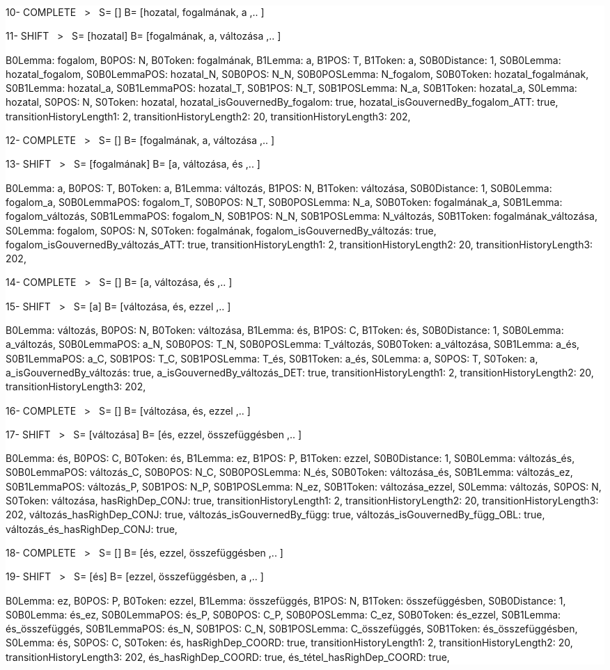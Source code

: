 10- COMPLETE&nbsp;&nbsp;&nbsp;>&nbsp;&nbsp;&nbsp;S= []   B= [hozatal, fogalmának, a ,.. ]



11- SHIFT&nbsp;&nbsp;&nbsp;>&nbsp;&nbsp;&nbsp;S= [hozatal]   B= [fogalmának, a, változása ,.. ]

B0Lemma: fogalom, B0POS: N, B0Token: fogalmának, B1Lemma: a, B1POS: T, B1Token: a, S0B0Distance: 1, S0B0Lemma: hozatal_fogalom, S0B0LemmaPOS: hozatal_N, S0B0POS: N_N, S0B0POSLemma: N_fogalom, S0B0Token: hozatal_fogalmának, S0B1Lemma: hozatal_a, S0B1LemmaPOS: hozatal_T, S0B1POS: N_T, S0B1POSLemma: N_a, S0B1Token: hozatal_a, S0Lemma: hozatal, S0POS: N, S0Token: hozatal, hozatal_isGouvernedBy_fogalom: true, hozatal_isGouvernedBy_fogalom_ATT: true, transitionHistoryLength1: 2, transitionHistoryLength2: 20, transitionHistoryLength3: 202, 

12- COMPLETE&nbsp;&nbsp;&nbsp;>&nbsp;&nbsp;&nbsp;S= []   B= [fogalmának, a, változása ,.. ]



13- SHIFT&nbsp;&nbsp;&nbsp;>&nbsp;&nbsp;&nbsp;S= [fogalmának]   B= [a, változása, és ,.. ]

B0Lemma: a, B0POS: T, B0Token: a, B1Lemma: változás, B1POS: N, B1Token: változása, S0B0Distance: 1, S0B0Lemma: fogalom_a, S0B0LemmaPOS: fogalom_T, S0B0POS: N_T, S0B0POSLemma: N_a, S0B0Token: fogalmának_a, S0B1Lemma: fogalom_változás, S0B1LemmaPOS: fogalom_N, S0B1POS: N_N, S0B1POSLemma: N_változás, S0B1Token: fogalmának_változása, S0Lemma: fogalom, S0POS: N, S0Token: fogalmának, fogalom_isGouvernedBy_változás: true, fogalom_isGouvernedBy_változás_ATT: true, transitionHistoryLength1: 2, transitionHistoryLength2: 20, transitionHistoryLength3: 202, 

14- COMPLETE&nbsp;&nbsp;&nbsp;>&nbsp;&nbsp;&nbsp;S= []   B= [a, változása, és ,.. ]



15- SHIFT&nbsp;&nbsp;&nbsp;>&nbsp;&nbsp;&nbsp;S= [a]   B= [változása, és, ezzel ,.. ]

B0Lemma: változás, B0POS: N, B0Token: változása, B1Lemma: és, B1POS: C, B1Token: és, S0B0Distance: 1, S0B0Lemma: a_változás, S0B0LemmaPOS: a_N, S0B0POS: T_N, S0B0POSLemma: T_változás, S0B0Token: a_változása, S0B1Lemma: a_és, S0B1LemmaPOS: a_C, S0B1POS: T_C, S0B1POSLemma: T_és, S0B1Token: a_és, S0Lemma: a, S0POS: T, S0Token: a, a_isGouvernedBy_változás: true, a_isGouvernedBy_változás_DET: true, transitionHistoryLength1: 2, transitionHistoryLength2: 20, transitionHistoryLength3: 202, 

16- COMPLETE&nbsp;&nbsp;&nbsp;>&nbsp;&nbsp;&nbsp;S= []   B= [változása, és, ezzel ,.. ]



17- SHIFT&nbsp;&nbsp;&nbsp;>&nbsp;&nbsp;&nbsp;S= [változása]   B= [és, ezzel, összefüggésben ,.. ]

B0Lemma: és, B0POS: C, B0Token: és, B1Lemma: ez, B1POS: P, B1Token: ezzel, S0B0Distance: 1, S0B0Lemma: változás_és, S0B0LemmaPOS: változás_C, S0B0POS: N_C, S0B0POSLemma: N_és, S0B0Token: változása_és, S0B1Lemma: változás_ez, S0B1LemmaPOS: változás_P, S0B1POS: N_P, S0B1POSLemma: N_ez, S0B1Token: változása_ezzel, S0Lemma: változás, S0POS: N, S0Token: változása, hasRighDep_CONJ: true, transitionHistoryLength1: 2, transitionHistoryLength2: 20, transitionHistoryLength3: 202, változás_hasRighDep_CONJ: true, változás_isGouvernedBy_függ: true, változás_isGouvernedBy_függ_OBL: true, változás_és_hasRighDep_CONJ: true, 

18- COMPLETE&nbsp;&nbsp;&nbsp;>&nbsp;&nbsp;&nbsp;S= []   B= [és, ezzel, összefüggésben ,.. ]



19- SHIFT&nbsp;&nbsp;&nbsp;>&nbsp;&nbsp;&nbsp;S= [és]   B= [ezzel, összefüggésben, a ,.. ]

B0Lemma: ez, B0POS: P, B0Token: ezzel, B1Lemma: összefüggés, B1POS: N, B1Token: összefüggésben, S0B0Distance: 1, S0B0Lemma: és_ez, S0B0LemmaPOS: és_P, S0B0POS: C_P, S0B0POSLemma: C_ez, S0B0Token: és_ezzel, S0B1Lemma: és_összefüggés, S0B1LemmaPOS: és_N, S0B1POS: C_N, S0B1POSLemma: C_összefüggés, S0B1Token: és_összefüggésben, S0Lemma: és, S0POS: C, S0Token: és, hasRighDep_COORD: true, transitionHistoryLength1: 2, transitionHistoryLength2: 20, transitionHistoryLength3: 202, és_hasRighDep_COORD: true, és_tétel_hasRighDep_COORD: true, 
